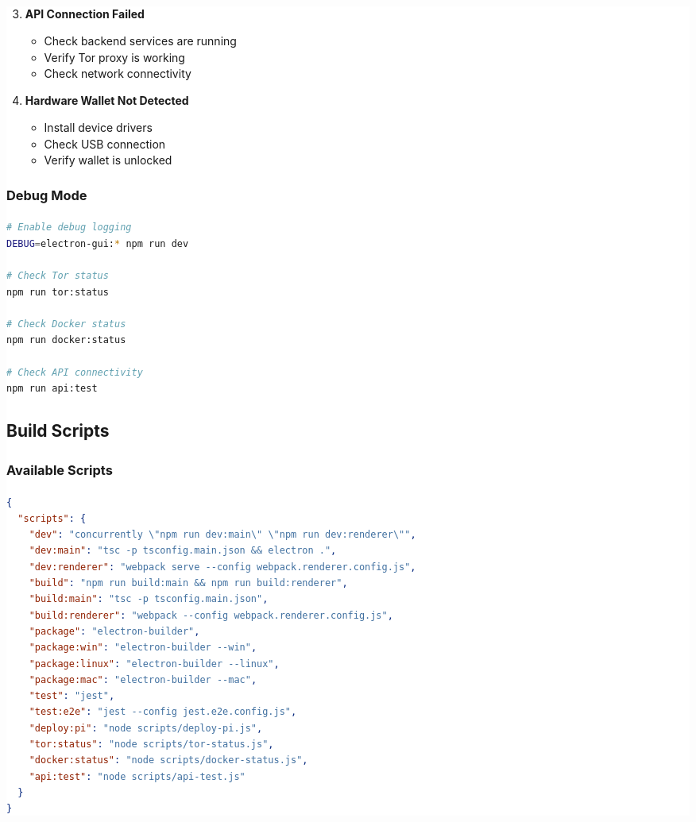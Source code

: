3. **API Connection Failed**
   - Check backend services are running
   - Verify Tor proxy is working
   - Check network connectivity

4. **Hardware Wallet Not Detected**
   - Install device drivers
   - Check USB connection
   - Verify wallet is unlocked

### Debug Mode

```bash
# Enable debug logging
DEBUG=electron-gui:* npm run dev

# Check Tor status
npm run tor:status

# Check Docker status  
npm run docker:status

# Check API connectivity
npm run api:test
```

## Build Scripts

### Available Scripts

```json
{
  "scripts": {
    "dev": "concurrently \"npm run dev:main\" \"npm run dev:renderer\"",
    "dev:main": "tsc -p tsconfig.main.json && electron .",
    "dev:renderer": "webpack serve --config webpack.renderer.config.js",
    "build": "npm run build:main && npm run build:renderer",
    "build:main": "tsc -p tsconfig.main.json",
    "build:renderer": "webpack --config webpack.renderer.config.js",
    "package": "electron-builder",
    "package:win": "electron-builder --win",
    "package:linux": "electron-builder --linux", 
    "package:mac": "electron-builder --mac",
    "test": "jest",
    "test:e2e": "jest --config jest.e2e.config.js",
    "deploy:pi": "node scripts/deploy-pi.js",
    "tor:status": "node scripts/tor-status.js",
    "docker:status": "node scripts/docker-status.js",
    "api:test": "node scripts/api-test.js"
  }
}
```
